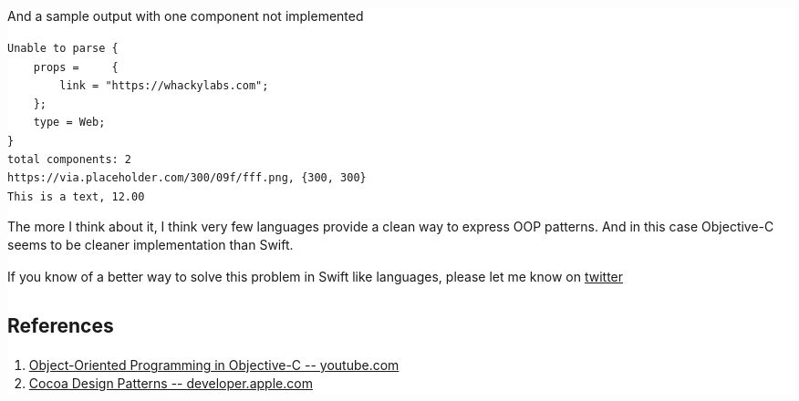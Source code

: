 
And a sample output with one component not implemented

```
Unable to parse {
    props =     {
        link = "https://whackylabs.com";
    };
    type = Web;
}
total components: 2
https://via.placeholder.com/300/09f/fff.png, {300, 300}
This is a text, 12.00
```

The more I think about it, I think very few languages provide a clean way to express OOP patterns. And in this case Objective-C seems to be cleaner implementation than Swift. 

If you know of a better way to solve this problem in Swift like languages, please let me know on [twitter](https://twitter.com/chunkyguy)

## References

1. [Object-Oriented Programming in Objective-C -- youtube.com](https://www.youtube.com/watch?v=_BbGxpiYFDg)
1. [Cocoa Design Patterns -- developer.apple.com](https://developer.apple.com/library/archive/documentation/Cocoa/Conceptual/CocoaFundamentals/CocoaDesignPatterns/CocoaDesignPatterns.html#//apple_ref/doc/uid/TP40002974-CH6-SW6)